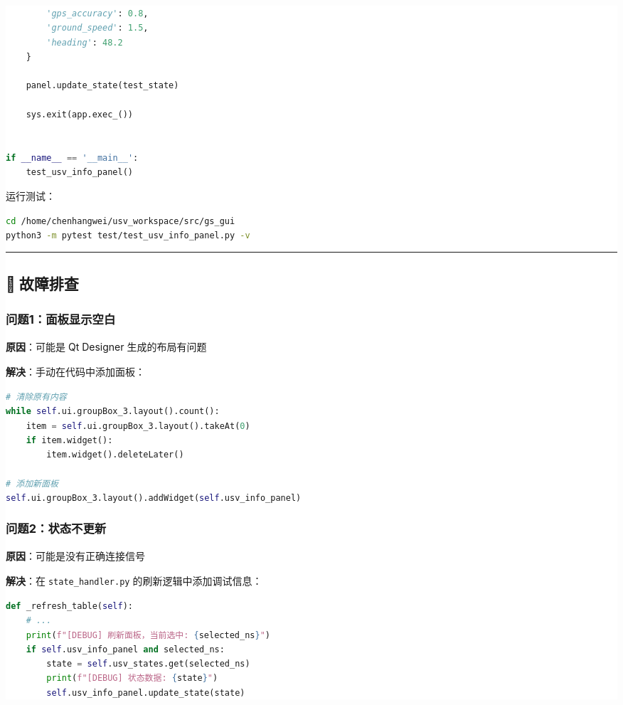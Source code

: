 ```python
        'gps_accuracy': 0.8,
        'ground_speed': 1.5,
        'heading': 48.2
    }
    
    panel.update_state(test_state)
    
    sys.exit(app.exec_())


if __name__ == '__main__':
    test_usv_info_panel()
```

运行测试：

```bash
cd /home/chenhangwei/usv_workspace/src/gs_gui
python3 -m pytest test/test_usv_info_panel.py -v
```

---

## 🔧 故障排查

### 问题1：面板显示空白

**原因**：可能是 Qt Designer 生成的布局有问题

**解决**：手动在代码中添加面板：

```python
# 清除原有内容
while self.ui.groupBox_3.layout().count():
    item = self.ui.groupBox_3.layout().takeAt(0)
    if item.widget():
        item.widget().deleteLater()

# 添加新面板
self.ui.groupBox_3.layout().addWidget(self.usv_info_panel)
```

### 问题2：状态不更新

**原因**：可能是没有正确连接信号

**解决**：在 `state_handler.py` 的刷新逻辑中添加调试信息：

```python
def _refresh_table(self):
    # ...
    print(f"[DEBUG] 刷新面板，当前选中: {selected_ns}")
    if self.usv_info_panel and selected_ns:
        state = self.usv_states.get(selected_ns)
        print(f"[DEBUG] 状态数据: {state}")
        self.usv_info_panel.update_state(state)
```
